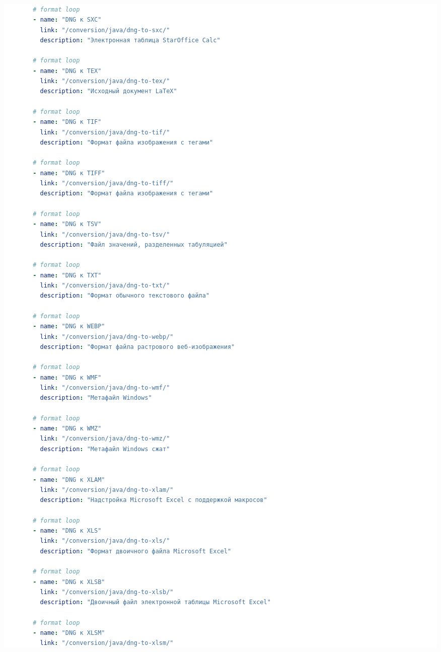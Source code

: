 ```yaml
        # format loop
        - name: "DNG к SXC"
          link: "/conversion/java/dng-to-sxc/"
          description: "Электронная таблица StarOffice Calc"

        # format loop
        - name: "DNG к TEX"
          link: "/conversion/java/dng-to-tex/"
          description: "Исходный документ LaTeX"

        # format loop
        - name: "DNG к TIF"
          link: "/conversion/java/dng-to-tif/"
          description: "Формат файла изображения с тегами"

        # format loop
        - name: "DNG к TIFF"
          link: "/conversion/java/dng-to-tiff/"
          description: "Формат файла изображения с тегами"

        # format loop
        - name: "DNG к TSV"
          link: "/conversion/java/dng-to-tsv/"
          description: "Файл значений, разделенных табуляцией"

        # format loop
        - name: "DNG к TXT"
          link: "/conversion/java/dng-to-txt/"
          description: "Формат обычного текстового файла"

        # format loop
        - name: "DNG к WEBP"
          link: "/conversion/java/dng-to-webp/"
          description: "Формат файла растрового веб-изображения"

        # format loop
        - name: "DNG к WMF"
          link: "/conversion/java/dng-to-wmf/"
          description: "Метафайл Windows"

        # format loop
        - name: "DNG к WMZ"
          link: "/conversion/java/dng-to-wmz/"
          description: "Метафайл Windows сжат"

        # format loop
        - name: "DNG к XLAM"
          link: "/conversion/java/dng-to-xlam/"
          description: "Надстройка Microsoft Excel с поддержкой макросов"

        # format loop
        - name: "DNG к XLS"
          link: "/conversion/java/dng-to-xls/"
          description: "Формат двоичного файла Microsoft Excel"

        # format loop
        - name: "DNG к XLSB"
          link: "/conversion/java/dng-to-xlsb/"
          description: "Двоичный файл электронной таблицы Microsoft Excel"

        # format loop
        - name: "DNG к XLSM"
          link: "/conversion/java/dng-to-xlsm/"
```